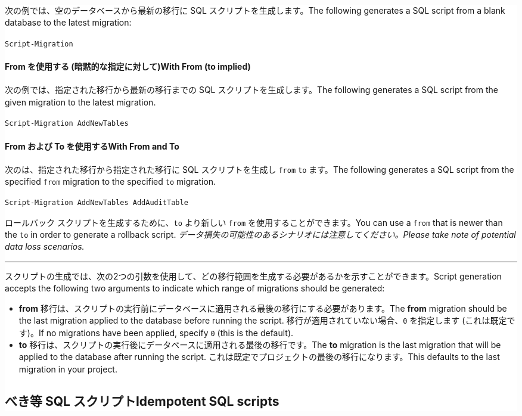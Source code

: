 <span data-ttu-id="a3f75-126">次の例では、空のデータベースから最新の移行に SQL スクリプトを生成します。</span><span class="sxs-lookup"><span data-stu-id="a3f75-126">The following generates a SQL script from a blank database to the latest migration:</span></span>

```powershell
Script-Migration
```

#### <a name="with-from-to-implied"></a><span data-ttu-id="a3f75-127">From を使用する (暗黙的な指定に対して)</span><span class="sxs-lookup"><span data-stu-id="a3f75-127">With From (to implied)</span></span>

<span data-ttu-id="a3f75-128">次の例では、指定された移行から最新の移行までの SQL スクリプトを生成します。</span><span class="sxs-lookup"><span data-stu-id="a3f75-128">The following generates a SQL script from the given migration to the latest migration.</span></span>

```powershell
Script-Migration AddNewTables
```

#### <a name="with-from-and-to"></a><span data-ttu-id="a3f75-129">From および To を使用する</span><span class="sxs-lookup"><span data-stu-id="a3f75-129">With From and To</span></span>

<span data-ttu-id="a3f75-130">次のは、指定された移行から指定された移行に SQL スクリプトを生成し `from` `to` ます。</span><span class="sxs-lookup"><span data-stu-id="a3f75-130">The following generates a SQL script from the specified `from` migration to the specified `to` migration.</span></span>

```powershell
Script-Migration AddNewTables AddAuditTable
```

<span data-ttu-id="a3f75-131">ロールバック スクリプトを生成するために、`to` より新しい `from` を使用することができます。</span><span class="sxs-lookup"><span data-stu-id="a3f75-131">You can use a `from` that is newer than the `to` in order to generate a rollback script.</span></span> <span data-ttu-id="a3f75-132">*データ損失の可能性のあるシナリオには注意してください。*</span><span class="sxs-lookup"><span data-stu-id="a3f75-132">*Please take note of potential data loss scenarios.*</span></span>

***

<span data-ttu-id="a3f75-133">スクリプトの生成では、次の2つの引数を使用して、どの移行範囲を生成する必要があるかを示すことができます。</span><span class="sxs-lookup"><span data-stu-id="a3f75-133">Script generation accepts the following two arguments to indicate which range of migrations should be generated:</span></span>

* <span data-ttu-id="a3f75-134">**from** 移行は、スクリプトの実行前にデータベースに適用される最後の移行にする必要があります。</span><span class="sxs-lookup"><span data-stu-id="a3f75-134">The **from** migration should be the last migration applied to the database before running the script.</span></span> <span data-ttu-id="a3f75-135">移行が適用されていない場合、`0` を指定します (これは既定です)。</span><span class="sxs-lookup"><span data-stu-id="a3f75-135">If no migrations have been applied, specify `0` (this is the default).</span></span>
* <span data-ttu-id="a3f75-136">**to** 移行は、スクリプトの実行後にデータベースに適用される最後の移行です。</span><span class="sxs-lookup"><span data-stu-id="a3f75-136">The **to** migration is the last migration that will be applied to the database after running the script.</span></span> <span data-ttu-id="a3f75-137">これは既定でプロジェクトの最後の移行になります。</span><span class="sxs-lookup"><span data-stu-id="a3f75-137">This defaults to the last migration in your project.</span></span>

## <a name="idempotent-sql-scripts"></a><span data-ttu-id="a3f75-138">べき等 SQL スクリプト</span><span class="sxs-lookup"><span data-stu-id="a3f75-138">Idempotent SQL scripts</span></span>

